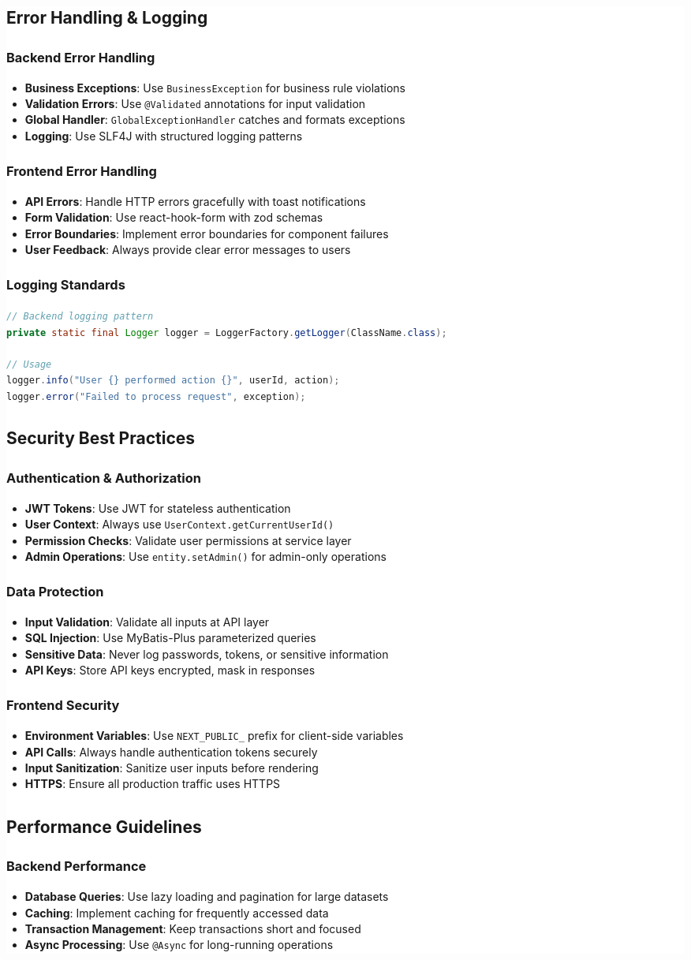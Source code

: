 ## Error Handling & Logging

### Backend Error Handling
- **Business Exceptions**: Use `BusinessException` for business rule violations
- **Validation Errors**: Use `@Validated` annotations for input validation
- **Global Handler**: `GlobalExceptionHandler` catches and formats exceptions
- **Logging**: Use SLF4J with structured logging patterns

### Frontend Error Handling
- **API Errors**: Handle HTTP errors gracefully with toast notifications
- **Form Validation**: Use react-hook-form with zod schemas
- **Error Boundaries**: Implement error boundaries for component failures
- **User Feedback**: Always provide clear error messages to users

### Logging Standards
```java
// Backend logging pattern
private static final Logger logger = LoggerFactory.getLogger(ClassName.class);

// Usage
logger.info("User {} performed action {}", userId, action);
logger.error("Failed to process request", exception);
```

## Security Best Practices

### Authentication & Authorization
- **JWT Tokens**: Use JWT for stateless authentication
- **User Context**: Always use `UserContext.getCurrentUserId()`
- **Permission Checks**: Validate user permissions at service layer
- **Admin Operations**: Use `entity.setAdmin()` for admin-only operations

### Data Protection
- **Input Validation**: Validate all inputs at API layer
- **SQL Injection**: Use MyBatis-Plus parameterized queries
- **Sensitive Data**: Never log passwords, tokens, or sensitive information
- **API Keys**: Store API keys encrypted, mask in responses

### Frontend Security
- **Environment Variables**: Use `NEXT_PUBLIC_` prefix for client-side variables
- **API Calls**: Always handle authentication tokens securely
- **Input Sanitization**: Sanitize user inputs before rendering
- **HTTPS**: Ensure all production traffic uses HTTPS

## Performance Guidelines

### Backend Performance
- **Database Queries**: Use lazy loading and pagination for large datasets
- **Caching**: Implement caching for frequently accessed data
- **Transaction Management**: Keep transactions short and focused
- **Async Processing**: Use `@Async` for long-running operations
